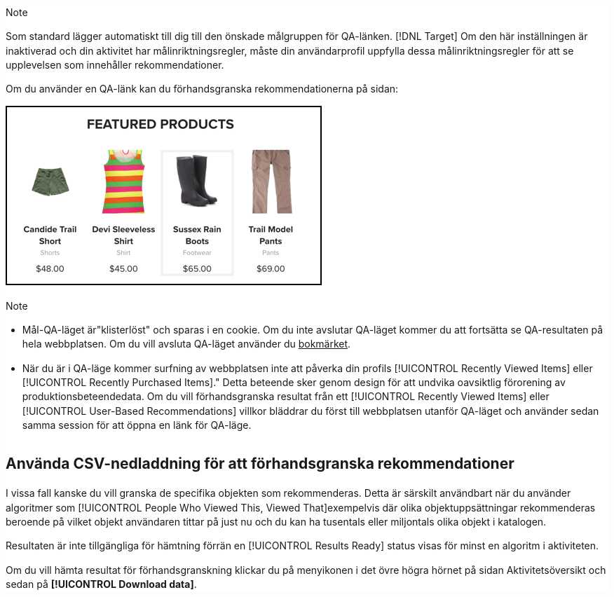 >[!NOTE]
>
>Som standard lägger automatiskt till dig till den önskade målgruppen för QA-länken. [!DNL Target] Om den här inställningen är inaktiverad och din aktivitet har målinriktningsregler, måste din användarprofil uppfylla dessa målinriktningsregler för att se upplevelsen som innehåller rekommendationer.

Om du använder en QA-länk kan du förhandsgranska rekommendationerna på sidan:

![Produkter](/help/c-recommendations/t-create-recs-activity/assets/featured-products.png)

>[!NOTE]
>
>* Mål-QA-läget är&quot;klisterlöst&quot; och sparas i en cookie. Om du inte avslutar QA-läget kommer du att fortsätta se QA-resultaten på hela webbplatsen. Om du vill avsluta QA-läget använder du [bokmärket](/help/c-activities/c-activity-qa/activity-qa-bookmark.md).
   >
   >
* När du är i QA-läge kommer surfning av webbplatsen inte att påverka din profils [!UICONTROL Recently Viewed Items] eller [!UICONTROL Recently Purchased Items].&quot; Detta beteende sker genom design för att undvika oavsiktlig förorening av produktionsbeteendedata. Om du vill förhandsgranska resultat från ett [!UICONTROL Recently Viewed Items] eller [!UICONTROL User-Based Recommendations] villkor bläddrar du först till webbplatsen utanför QA-läget och använder sedan samma session för att öppna en länk för QA-läge.


## Använda CSV-nedladdning för att förhandsgranska rekommendationer

I vissa fall kanske du vill granska de specifika objekten som rekommenderas. Detta är särskilt användbart när du använder algoritmer som [!UICONTROL People Who Viewed This, Viewed That]exempelvis där olika objektuppsättningar rekommenderas beroende på vilket objekt användaren tittar på just nu och du kan ha tusentals eller miljontals olika objekt i katalogen.

Resultaten är inte tillgängliga för hämtning förrän en [!UICONTROL Results Ready] status visas för minst en algoritm i aktiviteten.

Om du vill hämta resultat för förhandsgranskning klickar du på menyikonen i det övre högra hörnet på sidan Aktivitetsöversikt och sedan på **[!UICONTROL Download data]**.
